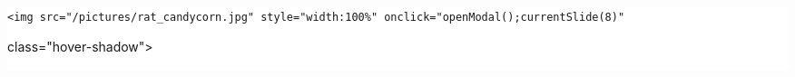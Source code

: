     <img src="/pictures/rat_candycorn.jpg" style="width:100%" onclick="openModal();currentSlide(8)" 
class="hover-shadow">
  </div>
  <div class="column">